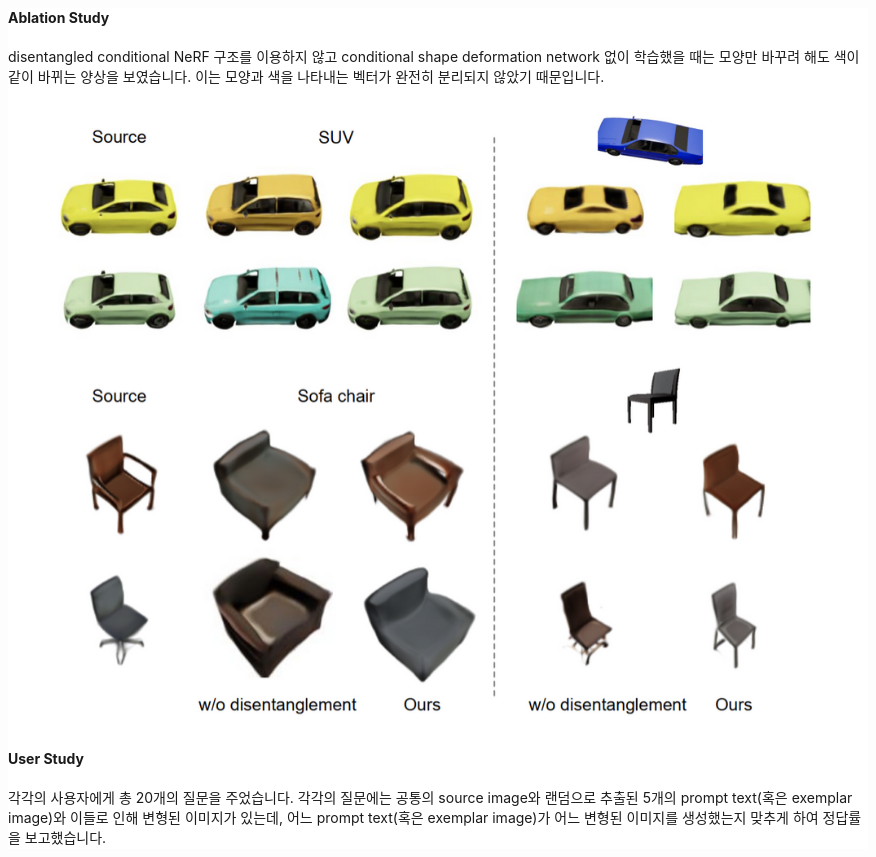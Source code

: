 #### Ablation Study
disentangled conditional NeRF 구조를 이용하지 않고 conditional shape deformation network 없이 학습했을 때는 모양만 바꾸려 해도 색이 같이 바뀌는 양상을 보였습니다. 이는 모양과 색을 나타내는 벡터가 완전히 분리되지 않았기 때문입니다.

<div style="text-align:center">
<img src="../../.gitbook/assets/2022spring/49/ablation_study.png" width="90%">
</div>

#### User Study
각각의 사용자에게 총 20개의 질문을 주었습니다. 각각의 질문에는 공통의 source image와 랜덤으로 추출된 5개의 prompt text(혹은 exemplar image)와 이들로 인해 변형된 이미지가 있는데, 어느 prompt text(혹은 exemplar image)가 어느 변형된 이미지를 생성했는지 맞추게 하여 정답률을 보고했습니다.

<div style="text-align:center">